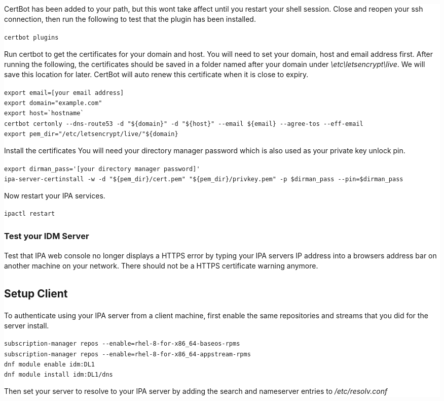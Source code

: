 CertBot has been added to your path, but this wont take affect until you restart your shell session. Close and reopen your ssh connection, then run the following to test that the plugin has been installed.

```
certbot plugins
```

Run certbot to get the certificates for your domain and host. You will need to set your domain, host and email address first. After running the following, the certificates should be saved in a folder named after your domain under *\etc\letsencrypt\live*. We will save this location for later. CertBot will auto renew this certificate when it is close to expiry.

```
export email=[your email address]
export domain="example.com"
export host=`hostname`
certbot certonly --dns-route53 -d "${domain}" -d "${host}" --email ${email} --agree-tos --eff-email    
export pem_dir="/etc/letsencrypt/live/"${domain}
```

Install the certificates You will need your directory manager password which is also used as your private key unlock pin.

```
export dirman_pass='[your directory manager password]'
ipa-server-certinstall -w -d "${pem_dir}/cert.pem" "${pem_dir}/privkey.pem" -p $dirman_pass --pin=$dirman_pass
```

Now restart your IPA services.

```
ipactl restart
```

### Test your IDM Server

Test that IPA web console no longer displays a HTTPS error by typing your IPA servers IP address into a browsers address bar on another machine on your network. There should not be a HTTPS certificate warning anymore.

## Setup Client
To authenticate using your IPA server from a client machine, first enable the same repositories and streams that you did for the server install.

```
subscription-manager repos --enable=rhel-8-for-x86_64-baseos-rpms
subscription-manager repos --enable=rhel-8-for-x86_64-appstream-rpms
dnf module enable idm:DL1
dnf module install idm:DL1/dns
```

Then set your server to resolve to your IPA server by adding the search and nameserver entries to */etc/resolv.conf*
